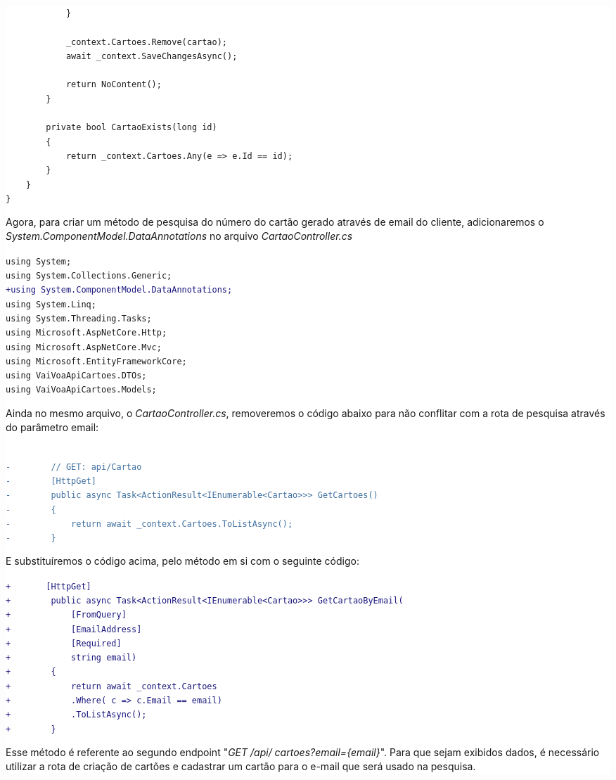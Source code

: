 ```diff
            }

            _context.Cartoes.Remove(cartao);
            await _context.SaveChangesAsync();

            return NoContent();
        }

        private bool CartaoExists(long id)
        {
            return _context.Cartoes.Any(e => e.Id == id);
        }
    }
}
```
Agora, para criar um método de pesquisa do número do cartão gerado através de email do cliente, adicionaremos o *System.ComponentModel.DataAnnotations* no arquivo *CartaoController.cs*

```diff
using System;
using System.Collections.Generic;
+using System.ComponentModel.DataAnnotations;
using System.Linq;
using System.Threading.Tasks;
using Microsoft.AspNetCore.Http;
using Microsoft.AspNetCore.Mvc;
using Microsoft.EntityFrameworkCore;
using VaiVoaApiCartoes.DTOs;
using VaiVoaApiCartoes.Models;
```
Ainda no mesmo arquivo, o *CartaoController.cs*, removeremos o código abaixo para não conflitar com a rota de pesquisa através do parâmetro email:

```diff

-        // GET: api/Cartao
-        [HttpGet]
-        public async Task<ActionResult<IEnumerable<Cartao>>> GetCartoes()
-        {
-            return await _context.Cartoes.ToListAsync();
-        }
```
E substituíremos o código acima, pelo método em si com o seguinte código:

```diff
+		[HttpGet]
+        public async Task<ActionResult<IEnumerable<Cartao>>> GetCartaoByEmail(
+            [FromQuery]
+            [EmailAddress]
+            [Required]
+            string email)
+        {
+            return await _context.Cartoes
+            .Where( c => c.Email == email)
+            .ToListAsync();
+        }
```
Esse método é referente ao segundo endpoint "*GET /api/ cartoes?email={email}*".
Para que sejam exibidos dados, é necessário utilizar a rota de criação de cartões e cadastrar um cartão para o e-mail que será usado na pesquisa.
